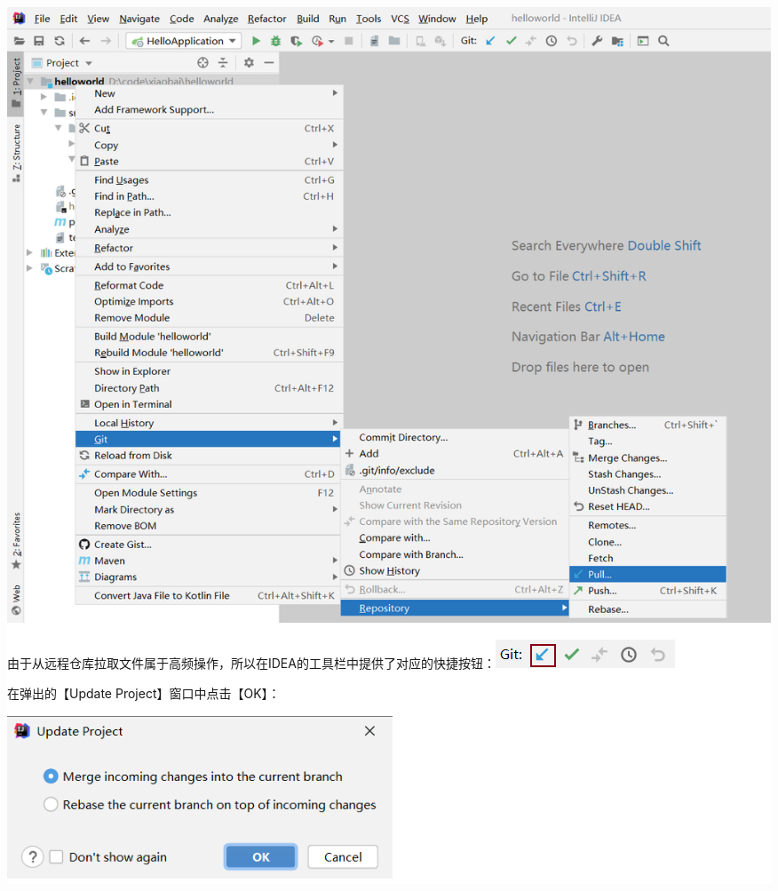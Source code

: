 ![image-20210926171646041](Git/image-20210926171646041.png)



由于从远程仓库拉取文件属于高频操作，所以在IDEA的工具栏中提供了对应的快捷按钮：![image-20210926171919288](Git/image-20210926171919288.png)



在弹出的【Update Project】窗口中点击【OK】：

![image-20210926171950911](Git/image-20210926171950911.png)
